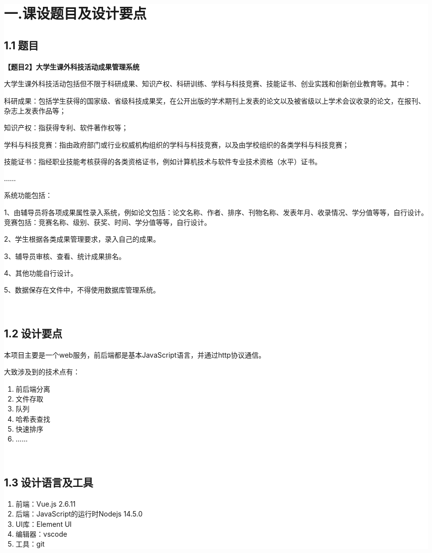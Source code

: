 # 一.课设题目及设计要点

## 1.1 题目

**【题目2】大学生课外科技活动成果管理系统**

大学生课外科技活动包括但不限于科研成果、知识产权、科研训练、学科与科技竞赛、技能证书、创业实践和创新创业教育等。其中：

科研成果：包括学生获得的国家级、省级科技成果奖，在公开出版的学术期刊上发表的论文以及被省级以上学术会议收录的论文，在报刊、杂志上发表作品等；

知识产权：指获得专利、软件著作权等；

学科与科技竞赛：指由政府部门或行业权威机构组织的学科与科技竞赛，以及由学校组织的各类学科与科技竞赛；

技能证书：指经职业技能考核获得的各类资格证书，例如计算机技术与软件专业技术资格（水平）证书。

……

系统功能包括：

1、由辅导员将各项成果属性录入系统，例如论文包括：论文名称、作者、排序、刊物名称、发表年月、收录情况、学分值等等，自行设计。竞赛包括：竞赛名称、级别、获奖、时间、学分值等等，自行设计。

2、学生根据各类成果管理要求，录入自己的成果。

3、辅导员审核、查看、统计成果排名。

4、其他功能自行设计。

5、数据保存在文件中，不得使用数据库管理系统。



<br>



## 1.2 设计要点

本项目主要是一个web服务，前后端都是基本JavaScript语言，并通过http协议通信。

大致涉及到的技术点有：

1. 前后端分离
2. 文件存取
3. 队列
4. 哈希表查找
5. 快速排序
6. ......



<br>



## 1.3 设计语言及工具

1. 前端：Vue.js    2.6.11
2. 后端：JavaScript的运行时Nodejs    14.5.0
3. UI库：Element UI
4. 编辑器：vscode
5. 工具：git
